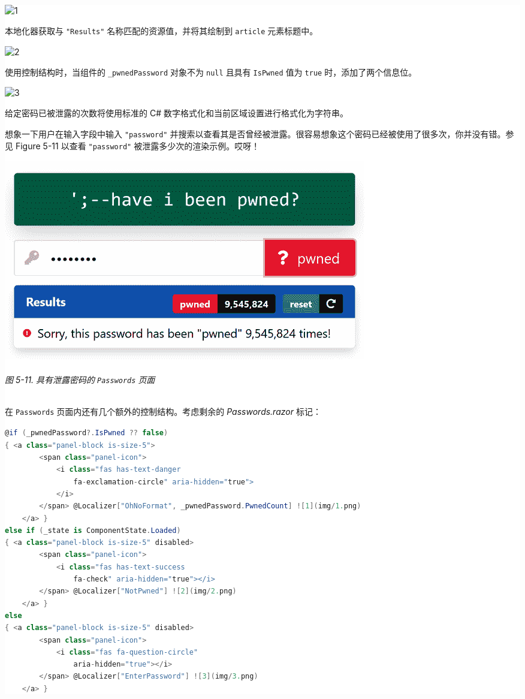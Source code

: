 ![1](img/#co_localizing_the_app_CO9-1)

本地化器获取与 `"Results"` 名称匹配的资源值，并将其绘制到 `article` 元素标题中。

![2](img/#co_localizing_the_app_CO9-2)

使用控制结构时，当组件的 `_pwnedPassword` 对象不为 `null` 且具有 `IsPwned` 值为 `true` 时，添加了两个信息位。

![3](img/#co_localizing_the_app_CO9-3)

给定密码已被泄露的次数将使用标准的 C# 数字格式化和当前区域设置进行格式化为字符串。

想象一下用户在输入字段中输入 `"password"` 并搜索以查看其是否曾经被泄露。很容易想象这个密码已经被使用了很多次，你并没有错。参见 Figure 5-11 以查看 `"password"` 被泄露多少次的渲染示例。哎呀！

![](img/lblz_0511.png)

###### 图 5-11\. 具有泄露密码的 `Passwords` 页面

在 `Passwords` 页面内还有几个额外的控制结构。考虑剩余的 *Passwords.razor* 标记：

```cs
@if (_pwnedPassword?.IsPwned ?? false)
{ <a class="panel-block is-size-5">
        <span class="panel-icon">
            <i class="fas has-text-danger
                fa-exclamation-circle" aria-hidden="true">
            </i>
        </span> @Localizer["OhNoFormat", _pwnedPassword.PwnedCount] ![1](img/1.png)
    </a> }
else if (_state is ComponentState.Loaded)
{ <a class="panel-block is-size-5" disabled>
        <span class="panel-icon">
            <i class="fas has-text-success
                fa-check" aria-hidden="true"></i>
        </span> @Localizer["NotPwned"] ![2](img/2.png)
    </a> }
else
{ <a class="panel-block is-size-5" disabled>
        <span class="panel-icon">
            <i class="fas fa-question-circle"
                aria-hidden="true"></i>
        </span> @Localizer["EnterPassword"] ![3](img/3.png)
    </a> }
```

